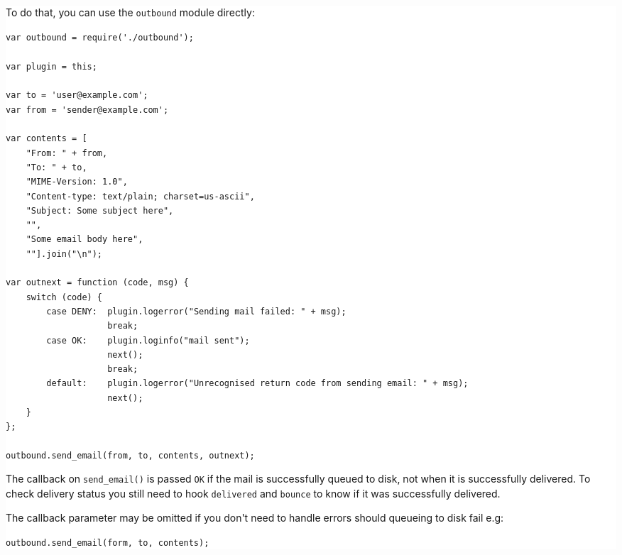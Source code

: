 To do that, you can use the `outbound` module directly:

    var outbound = require('./outbound');
    
    var plugin = this;
    
    var to = 'user@example.com';
    var from = 'sender@example.com';
    
    var contents = [
        "From: " + from,
        "To: " + to,
        "MIME-Version: 1.0",
        "Content-type: text/plain; charset=us-ascii",
        "Subject: Some subject here",
        "",
        "Some email body here",
        ""].join("\n");
        
    var outnext = function (code, msg) {
        switch (code) {
            case DENY:  plugin.logerror("Sending mail failed: " + msg);
                        break;
            case OK:    plugin.loginfo("mail sent");
                        next();
                        break;
            default:    plugin.logerror("Unrecognised return code from sending email: " + msg);
                        next();
        }
    };
    
    outbound.send_email(from, to, contents, outnext);

The callback on `send_email()` is passed `OK` if the mail is successfully
queued to disk, not when it is successfully delivered. To check delivery
status you still need to hook `delivered` and `bounce` to know if it was
successfully delivered.

The callback parameter may be omitted if you don't need to handle errors
should queueing to disk fail e.g:

    outbound.send_email(form, to, contents);

